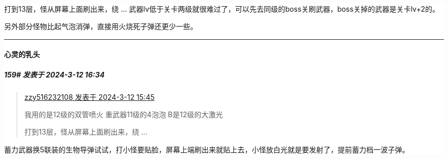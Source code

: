 打到13层，怪从屏幕上面刷出来，绕 ...</blockquote>
武器lv低于关卡两级就很难过了，可以先去同级的boss关刷武器，boss关掉的武器是关卡lv+2的。

另外部分怪物比起气泡消弹，直接用火烧死子弹还更少一些。

*****

####  心灵的乳头  
##### 159#       发表于 2024-3-12 16:34

<blockquote><a href="httphttps://bbs.saraba1st.com/2b/forum.php?mod=redirect&amp;goto=findpost&amp;pid=64230341&amp;ptid=2168002" target="_blank">zzy516232108 发表于 2024-3-12 15:45</a>

我用的是12级的双管喷火 重武器11级的4泡泡 B是12级的大激光

打到13层，怪从屏幕上面刷出来，绕 ...</blockquote>
蓄力武器换5联装的生物导弹试试，打小怪要贴脸，屏幕上端刷出来就贴上去，小怪放白光就是要发射了，提前蓄力档一波子弹。

